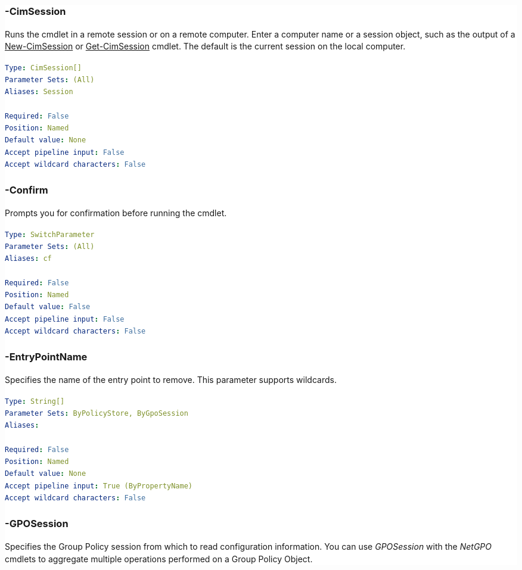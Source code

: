 ### -CimSession
Runs the cmdlet in a remote session or on a remote computer.
Enter a computer name or a session object, such as the output of a [New-CimSession](http://go.microsoft.com/fwlink/p/?LinkId=227967) or [Get-CimSession](http://go.microsoft.com/fwlink/p/?LinkId=227966) cmdlet.
The default is the current session on the local computer.

```yaml
Type: CimSession[]
Parameter Sets: (All)
Aliases: Session

Required: False
Position: Named
Default value: None
Accept pipeline input: False
Accept wildcard characters: False
```

### -Confirm
Prompts you for confirmation before running the cmdlet.

```yaml
Type: SwitchParameter
Parameter Sets: (All)
Aliases: cf

Required: False
Position: Named
Default value: False
Accept pipeline input: False
Accept wildcard characters: False
```

### -EntryPointName
Specifies the name of the entry point to remove.
This parameter supports wildcards.

```yaml
Type: String[]
Parameter Sets: ByPolicyStore, ByGpoSession
Aliases: 

Required: False
Position: Named
Default value: None
Accept pipeline input: True (ByPropertyName)
Accept wildcard characters: False
```

### -GPOSession
Specifies the Group Policy session from which to read configuration information.
You can use *GPOSession* with the *NetGPO* cmdlets to aggregate multiple operations performed on a Group Policy Object.
